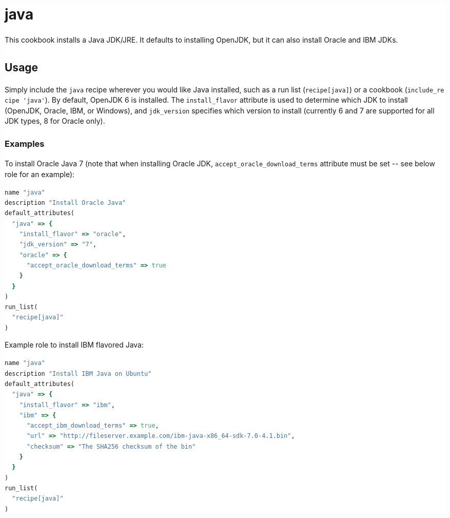 java
=====

This cookbook installs a Java JDK/JRE. It defaults to installing
OpenJDK, but it can also install Oracle and IBM JDKs.

Usage
-----

Simply include the `java` recipe wherever you would like Java installed, such as a run list (`recipe[java]`) or a cookbook (`include_recipe 'java'`). By default, OpenJDK 6 is installed. The `install_flavor` attribute is used to determine which JDK to install (OpenJDK, Oracle, IBM, or Windows), and `jdk_version` specifies which version to install (currently 6 and 7 are supported for all JDK types, 8 for Oracle only).

### Examples

To install Oracle Java 7 (note that when installing Oracle JDK, `accept_oracle_download_terms` attribute must be set -- see below role for an example):
```ruby
name "java"
description "Install Oracle Java"
default_attributes(
  "java" => {
    "install_flavor" => "oracle",
    "jdk_version" => "7",
    "oracle" => {
      "accept_oracle_download_terms" => true
    }
  }
)
run_list(
  "recipe[java]"
)
```

Example role to install IBM flavored Java:
```ruby
name "java"
description "Install IBM Java on Ubuntu"
default_attributes(
  "java" => {
    "install_flavor" => "ibm",
    "ibm" => {
      "accept_ibm_download_terms" => true,
      "url" => "http://fileserver.example.com/ibm-java-x86_64-sdk-7.0-4.1.bin",
      "checksum" => "The SHA256 checksum of the bin"
    }
  }
)
run_list(
  "recipe[java]"
)
```
